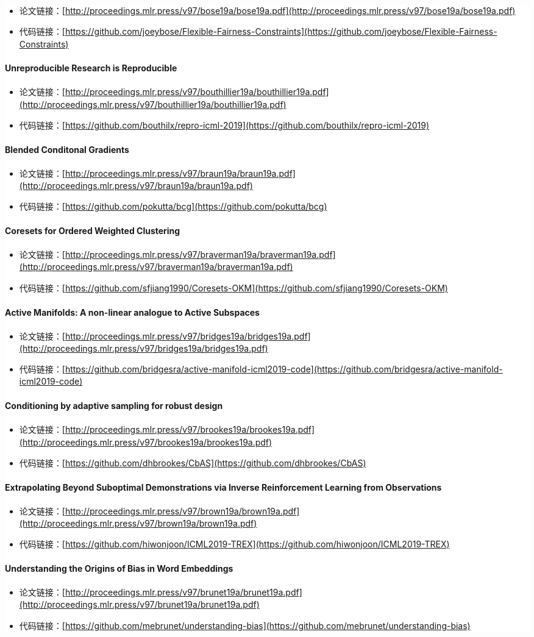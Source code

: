 - 论文链接：[http://proceedings.mlr.press/v97/bose19a/bose19a.pdf](http://proceedings.mlr.press/v97/bose19a/bose19a.pdf)

- 代码链接：[https://github.com/joeybose/Flexible-Fairness-Constraints](https://github.com/joeybose/Flexible-Fairness-Constraints)

#### Unreproducible Research is Reproducible

- 论文链接：[http://proceedings.mlr.press/v97/bouthillier19a/bouthillier19a.pdf](http://proceedings.mlr.press/v97/bouthillier19a/bouthillier19a.pdf)

- 代码链接：[https://github.com/bouthilx/repro-icml-2019](https://github.com/bouthilx/repro-icml-2019)

#### Blended Conditonal Gradients

- 论文链接：[http://proceedings.mlr.press/v97/braun19a/braun19a.pdf](http://proceedings.mlr.press/v97/braun19a/braun19a.pdf)

- 代码链接：[https://github.com/pokutta/bcg](https://github.com/pokutta/bcg)

#### Coresets for Ordered Weighted Clustering

- 论文链接：[http://proceedings.mlr.press/v97/braverman19a/braverman19a.pdf](http://proceedings.mlr.press/v97/braverman19a/braverman19a.pdf)

- 代码链接：[https://github.com/sfjiang1990/Coresets-OKM](https://github.com/sfjiang1990/Coresets-OKM)

#### Active Manifolds: A non-linear analogue to Active Subspaces

- 论文链接：[http://proceedings.mlr.press/v97/bridges19a/bridges19a.pdf](http://proceedings.mlr.press/v97/bridges19a/bridges19a.pdf)

- 代码链接：[https://github.com/bridgesra/active-manifold-icml2019-code](https://github.com/bridgesra/active-manifold-icml2019-code)

#### Conditioning by adaptive sampling for robust design

- 论文链接：[http://proceedings.mlr.press/v97/brookes19a/brookes19a.pdf](http://proceedings.mlr.press/v97/brookes19a/brookes19a.pdf)

- 代码链接：[https://github.com/dhbrookes/CbAS](https://github.com/dhbrookes/CbAS)

#### Extrapolating Beyond Suboptimal Demonstrations via Inverse Reinforcement Learning from Observations

- 论文链接：[http://proceedings.mlr.press/v97/brown19a/brown19a.pdf](http://proceedings.mlr.press/v97/brown19a/brown19a.pdf)

- 代码链接：[https://github.com/hiwonjoon/ICML2019-TREX](https://github.com/hiwonjoon/ICML2019-TREX)

#### Understanding the Origins of Bias in Word Embeddings

- 论文链接：[http://proceedings.mlr.press/v97/brunet19a/brunet19a.pdf](http://proceedings.mlr.press/v97/brunet19a/brunet19a.pdf)

- 代码链接：[https://github.com/mebrunet/understanding-bias](https://github.com/mebrunet/understanding-bias)
